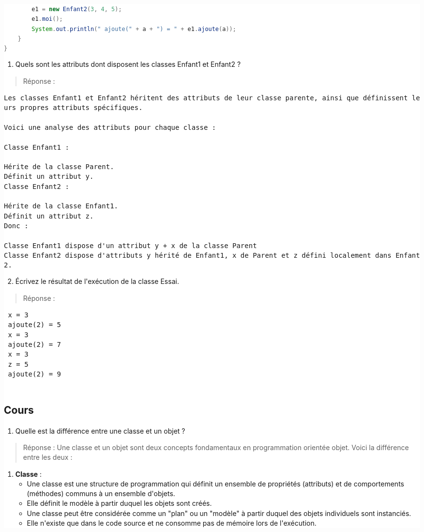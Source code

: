 ```java
        e1 = new Enfant2(3, 4, 5);
        e1.moi();
        System.out.println(" ajoute(" + a + ") = " + e1.ajoute(a));
    }
}
```

1. Quels sont les attributs dont disposent les classes Enfant1 et Enfant2 ?
> Réponse :
<pre>
Les classes Enfant1 et Enfant2 héritent des attributs de leur classe parente, ainsi que définissent leurs propres attributs spécifiques.

Voici une analyse des attributs pour chaque classe :

Classe Enfant1 :

Hérite de la classe Parent.
Définit un attribut y.
Classe Enfant2 :

Hérite de la classe Enfant1.
Définit un attribut z.
Donc :

Classe Enfant1 dispose d'un attribut y + x de la classe Parent
Classe Enfant2 dispose d'attributs y hérité de Enfant1, x de Parent et z défini localement dans Enfant2.
</pre>

2. Écrivez le résultat de l'exécution de la classe Essai.
> Réponse :
<pre>
 x = 3
 ajoute(2) = 5
 x = 3        
 ajoute(2) = 7
 x = 3        
 z = 5        
 ajoute(2) = 9
 </pre>

## Cours
1. Quelle est la différence entre une classe et un objet ?
> Réponse :
Une classe et un objet sont deux concepts fondamentaux en programmation orientée objet. Voici la différence entre les deux :

1. **Classe** :
   - Une classe est une structure de programmation qui définit un ensemble de propriétés (attributs) et de comportements (méthodes) communs à un ensemble d'objets.
   - Elle définit le modèle à partir duquel les objets sont créés.
   - Une classe peut être considérée comme un "plan" ou un "modèle" à partir duquel des objets individuels sont instanciés.
   - Elle n'existe que dans le code source et ne consomme pas de mémoire lors de l'exécution.
